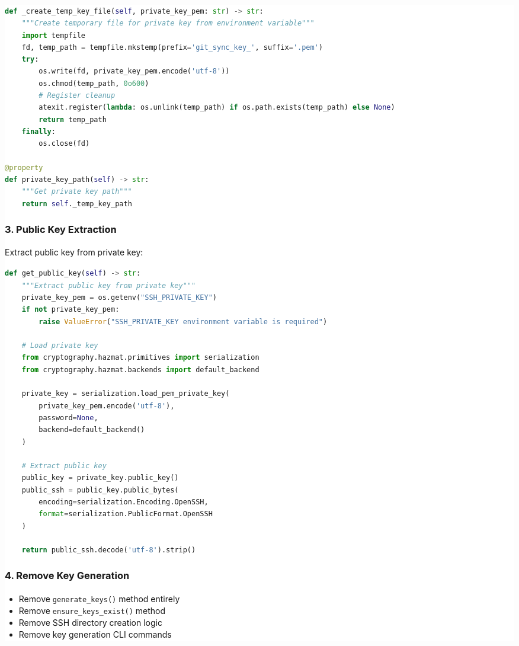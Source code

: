```python
def _create_temp_key_file(self, private_key_pem: str) -> str:
    """Create temporary file for private key from environment variable"""
    import tempfile
    fd, temp_path = tempfile.mkstemp(prefix='git_sync_key_', suffix='.pem')
    try:
        os.write(fd, private_key_pem.encode('utf-8'))
        os.chmod(temp_path, 0o600)
        # Register cleanup
        atexit.register(lambda: os.unlink(temp_path) if os.path.exists(temp_path) else None)
        return temp_path
    finally:
        os.close(fd)

@property
def private_key_path(self) -> str:
    """Get private key path"""
    return self._temp_key_path
```

### 3. Public Key Extraction
Extract public key from private key:

```python
def get_public_key(self) -> str:
    """Extract public key from private key"""
    private_key_pem = os.getenv("SSH_PRIVATE_KEY")
    if not private_key_pem:
        raise ValueError("SSH_PRIVATE_KEY environment variable is required")
    
    # Load private key
    from cryptography.hazmat.primitives import serialization
    from cryptography.hazmat.backends import default_backend
    
    private_key = serialization.load_pem_private_key(
        private_key_pem.encode('utf-8'),
        password=None,
        backend=default_backend()
    )
    
    # Extract public key
    public_key = private_key.public_key()
    public_ssh = public_key.public_bytes(
        encoding=serialization.Encoding.OpenSSH,
        format=serialization.PublicFormat.OpenSSH
    )
    
    return public_ssh.decode('utf-8').strip()
```

### 4. Remove Key Generation
- Remove `generate_keys()` method entirely
- Remove `ensure_keys_exist()` method
- Remove SSH directory creation logic
- Remove key generation CLI commands

